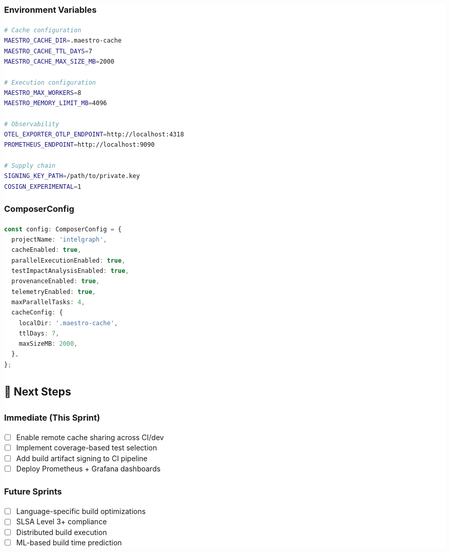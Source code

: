 ### Environment Variables

```bash
# Cache configuration
MAESTRO_CACHE_DIR=.maestro-cache
MAESTRO_CACHE_TTL_DAYS=7
MAESTRO_CACHE_MAX_SIZE_MB=2000

# Execution configuration
MAESTRO_MAX_WORKERS=8
MAESTRO_MEMORY_LIMIT_MB=4096

# Observability
OTEL_EXPORTER_OTLP_ENDPOINT=http://localhost:4318
PROMETHEUS_ENDPOINT=http://localhost:9090

# Supply chain
SIGNING_KEY_PATH=/path/to/private.key
COSIGN_EXPERIMENTAL=1
```

### ComposerConfig

```typescript
const config: ComposerConfig = {
  projectName: 'intelgraph',
  cacheEnabled: true,
  parallelExecutionEnabled: true,
  testImpactAnalysisEnabled: true,
  provenanceEnabled: true,
  telemetryEnabled: true,
  maxParallelTasks: 4,
  cacheConfig: {
    localDir: '.maestro-cache',
    ttlDays: 7,
    maxSizeMB: 2000,
  },
};
```

## 🚦 Next Steps

### Immediate (This Sprint)

- [ ] Enable remote cache sharing across CI/dev
- [ ] Implement coverage-based test selection
- [ ] Add build artifact signing to CI pipeline
- [ ] Deploy Prometheus + Grafana dashboards

### Future Sprints

- [ ] Language-specific build optimizations
- [ ] SLSA Level 3+ compliance
- [ ] Distributed build execution
- [ ] ML-based build time prediction
